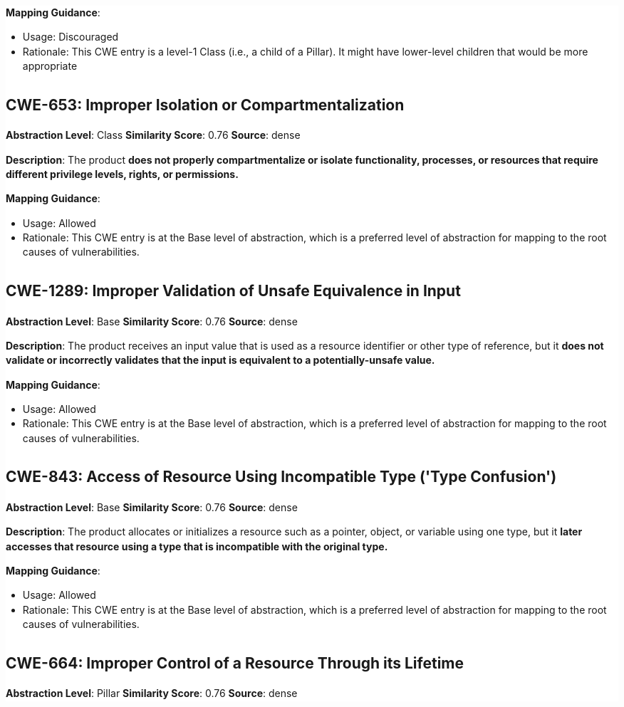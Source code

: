 **Mapping Guidance**:
- Usage: Discouraged
- Rationale: This CWE entry is a level-1 Class (i.e., a child of a Pillar). It might have lower-level children that would be more appropriate

## CWE-653: Improper Isolation or Compartmentalization
**Abstraction Level**: Class
**Similarity Score**: 0.76
**Source**: dense

**Description**:
The product **does not properly compartmentalize or isolate functionality, processes, or resources that require different privilege levels, rights, or permissions.**

**Mapping Guidance**:
- Usage: Allowed
- Rationale: This CWE entry is at the Base level of abstraction, which is a preferred level of abstraction for mapping to the root causes of vulnerabilities.

## CWE-1289: Improper Validation of Unsafe Equivalence in Input
**Abstraction Level**: Base
**Similarity Score**: 0.76
**Source**: dense

**Description**:
The product receives an input value that is used as a resource identifier or other type of reference, but it **does not validate or incorrectly validates that the input is equivalent to a potentially-unsafe value.**

**Mapping Guidance**:
- Usage: Allowed
- Rationale: This CWE entry is at the Base level of abstraction, which is a preferred level of abstraction for mapping to the root causes of vulnerabilities.

## CWE-843: Access of Resource Using Incompatible Type ('Type Confusion')
**Abstraction Level**: Base
**Similarity Score**: 0.76
**Source**: dense

**Description**:
The product allocates or initializes a resource such as a pointer, object, or variable using one type, but it **later accesses that resource using a type that is incompatible with the original type.**

**Mapping Guidance**:
- Usage: Allowed
- Rationale: This CWE entry is at the Base level of abstraction, which is a preferred level of abstraction for mapping to the root causes of vulnerabilities.

## CWE-664: Improper Control of a Resource Through its Lifetime
**Abstraction Level**: Pillar
**Similarity Score**: 0.76
**Source**: dense
